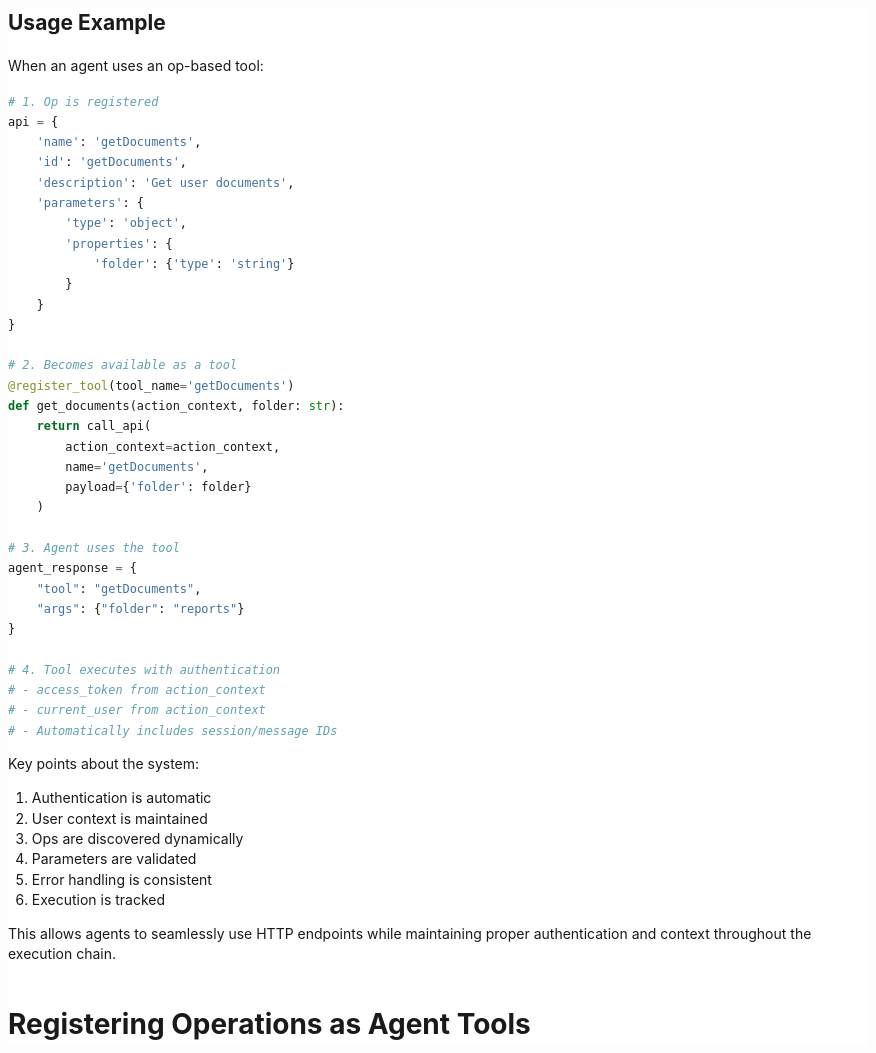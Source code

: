 ## Usage Example

When an agent uses an op-based tool:

```python
# 1. Op is registered
api = {
    'name': 'getDocuments',
    'id': 'getDocuments',
    'description': 'Get user documents',
    'parameters': {
        'type': 'object',
        'properties': {
            'folder': {'type': 'string'}
        }
    }
}

# 2. Becomes available as a tool
@register_tool(tool_name='getDocuments')
def get_documents(action_context, folder: str):
    return call_api(
        action_context=action_context,
        name='getDocuments',
        payload={'folder': folder}
    )

# 3. Agent uses the tool
agent_response = {
    "tool": "getDocuments",
    "args": {"folder": "reports"}
}

# 4. Tool executes with authentication
# - access_token from action_context
# - current_user from action_context
# - Automatically includes session/message IDs
```

Key points about the system:
1. Authentication is automatic
2. User context is maintained
3. Ops are discovered dynamically
4. Parameters are validated
5. Error handling is consistent
6. Execution is tracked

This allows agents to seamlessly use HTTP endpoints while maintaining proper authentication and context throughout the execution chain.

# Registering Operations as Agent Tools
